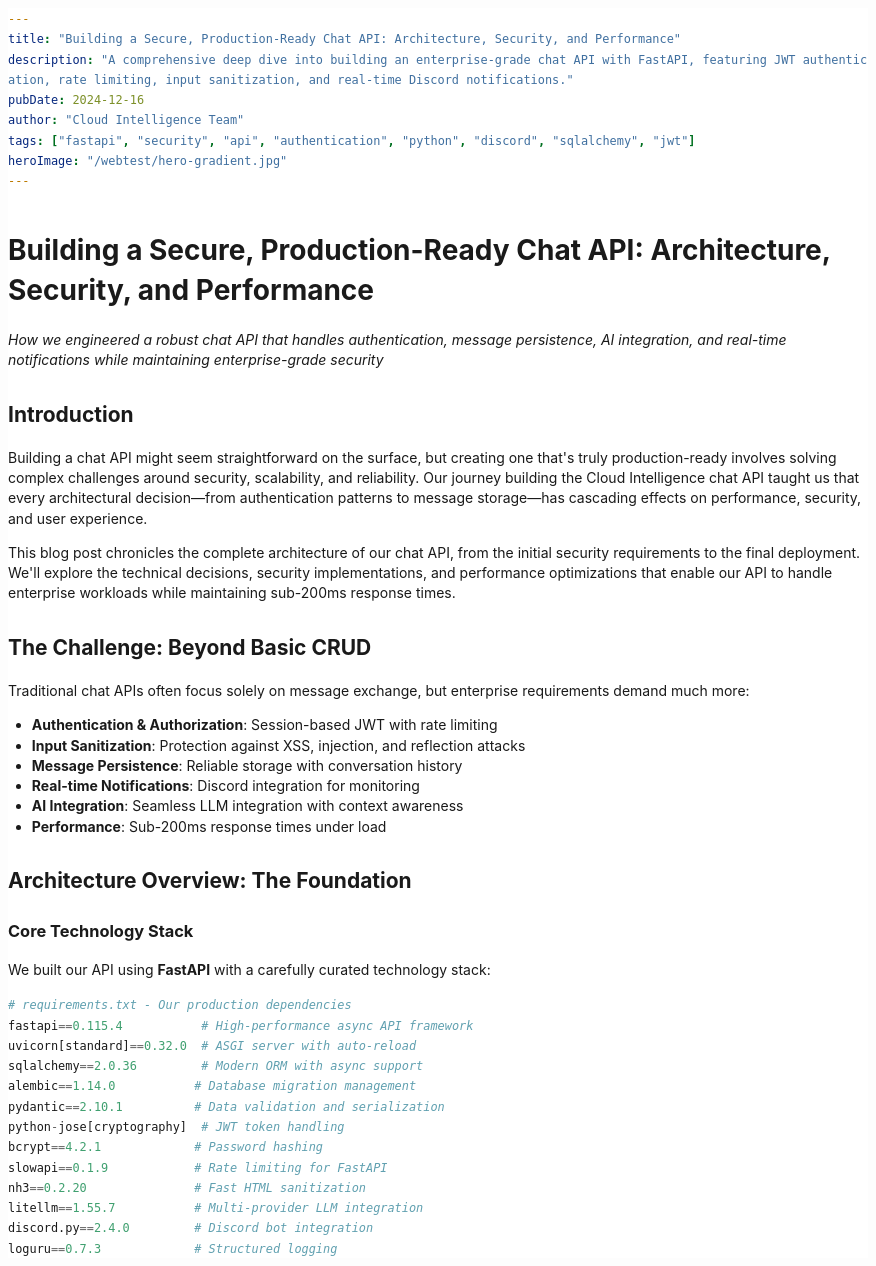 ```yaml
---
title: "Building a Secure, Production-Ready Chat API: Architecture, Security, and Performance"
description: "A comprehensive deep dive into building an enterprise-grade chat API with FastAPI, featuring JWT authentication, rate limiting, input sanitization, and real-time Discord notifications."
pubDate: 2024-12-16
author: "Cloud Intelligence Team"
tags: ["fastapi", "security", "api", "authentication", "python", "discord", "sqlalchemy", "jwt"]
heroImage: "/webtest/hero-gradient.jpg"
---
```


# Building a Secure, Production-Ready Chat API: Architecture, Security, and Performance

*How we engineered a robust chat API that handles authentication, message persistence, AI integration, and real-time notifications while maintaining enterprise-grade security*

## Introduction

Building a chat API might seem straightforward on the surface, but creating one that's truly production-ready involves solving complex challenges around security, scalability, and reliability. Our journey building the Cloud Intelligence chat API taught us that every architectural decision—from authentication patterns to message storage—has cascading effects on performance, security, and user experience.

This blog post chronicles the complete architecture of our chat API, from the initial security requirements to the final deployment. We'll explore the technical decisions, security implementations, and performance optimizations that enable our API to handle enterprise workloads while maintaining sub-200ms response times.

## The Challenge: Beyond Basic CRUD

Traditional chat APIs often focus solely on message exchange, but enterprise requirements demand much more:

- **Authentication & Authorization**: Session-based JWT with rate limiting
- **Input Sanitization**: Protection against XSS, injection, and reflection attacks
- **Message Persistence**: Reliable storage with conversation history
- **Real-time Notifications**: Discord integration for monitoring
- **AI Integration**: Seamless LLM integration with context awareness
- **Performance**: Sub-200ms response times under load

## Architecture Overview: The Foundation

### Core Technology Stack

We built our API using **FastAPI** with a carefully curated technology stack:

```python
# requirements.txt - Our production dependencies
fastapi==0.115.4           # High-performance async API framework
uvicorn[standard]==0.32.0  # ASGI server with auto-reload
sqlalchemy==2.0.36         # Modern ORM with async support
alembic==1.14.0           # Database migration management
pydantic==2.10.1          # Data validation and serialization
python-jose[cryptography]  # JWT token handling
bcrypt==4.2.1             # Password hashing
slowapi==0.1.9            # Rate limiting for FastAPI
nh3==0.2.20               # Fast HTML sanitization
litellm==1.55.7           # Multi-provider LLM integration
discord.py==2.4.0         # Discord bot integration
loguru==0.7.3             # Structured logging
```